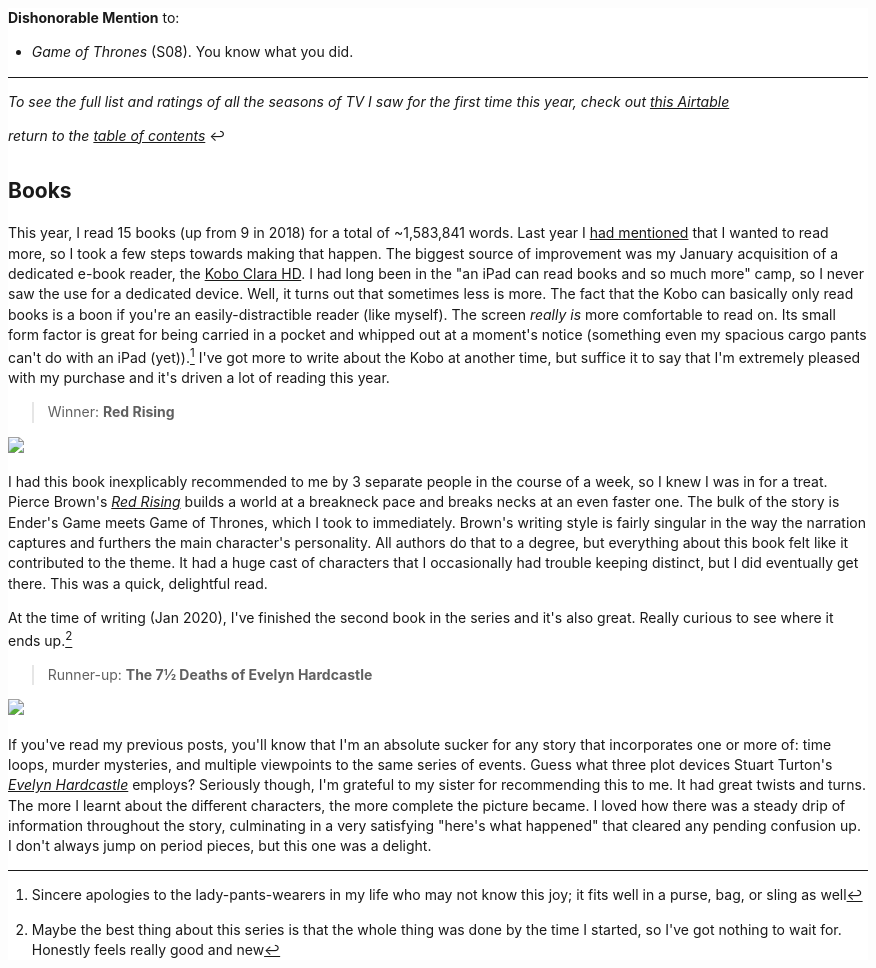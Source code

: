 **Dishonorable Mention** to:

- _Game of Thrones_ (S08). You know what you did.

---

_To see the full list and ratings of all the seasons of TV I saw for the first time this year, check out [this Airtable](https://airtable.com/shrAKc1WJQfBu9Xfy)_

_return to the [table of contents](#TOC)_ ↩️

## Books

This year, I read 15 books (up from 9 in 2018) for a total of ~1,583,841 words. Last year I [had mentioned](/blog/2019/02/05/my-favorite-media-2018-edition/#books) that I wanted to read more, so I took a few steps towards making that happen. The biggest source of improvement was my January acquisition of a dedicated e-book reader, the [Kobo Clara HD](https://thewirecutter.com/reviews/amazon-kindle-is-the-best-ebook-reader/#a-non-amazon-option-kobo-clara-hd). I had long been in the "an iPad can read books and so much more" camp, so I never saw the use for a dedicated device. Well, it turns out that sometimes less is more. The fact that the Kobo can basically only read books is a boon if you're an easily-distractible reader (like myself). The screen _really is_ more comfortable to read on. Its small form factor is great for being carried in a pocket and whipped out at a moment's notice (something even my spacious cargo pants can't do with an iPad (yet)).[^8] I've got more to write about the Kobo at another time, but suffice it to say that I'm extremely pleased with my purchase and it's driven a lot of reading this year.

> Winner: **Red Rising**

![](https://i.imgur.com/ChWxpz6.png)

I had this book inexplicably recommended to me by 3 separate people in the course of a week, so I knew I was in for a treat. Pierce Brown's [_Red Rising_](https://piercebrownbooks.com/books#redrising) builds a world at a breakneck pace and breaks necks at an even faster one. The bulk of the story is Ender's Game meets Game of Thrones, which I took to immediately. Brown's writing style is fairly singular in the way the narration captures and furthers the main character's personality. All authors do that to a degree, but everything about this book felt like it contributed to the theme. It had a huge cast of characters that I occasionally had trouble keeping distinct, but I did eventually get there. This was a quick, delightful read.

At the time of writing (Jan 2020), I've finished the second book in the series and it's also great. Really curious to see where it ends up.[^9]

> Runner-up: **The 7½ Deaths of Evelyn Hardcastle**

![](https://i.imgur.com/RST8c14.png)

If you've read my previous posts, you'll know that I'm an absolute sucker for any story that incorporates one or more of: time loops, murder mysteries, and multiple viewpoints to the same series of events. Guess what three plot devices Stuart Turton's [_Evelyn Hardcastle_](https://www.goodreads.com/book/show/36337550-the-7-deaths-of-evelyn-hardcastle) employs? Seriously though, I'm grateful to my sister for recommending this to me. It had great twists and turns. The more I learnt about the different characters, the more complete the picture became. I loved how there was a steady drip of information throughout the story, culminating in a very satisfying "here's what happened" that cleared any pending confusion up. I don't always jump on period pieces, but this one was a delight.


[^1]: The PS4 was fun in the van, but _very_ power intensive. It also put out a lot of heat, making warn nights nigh unbearable. We had to wait for what we called "PS4 weather", both cold and sunny
[^2]: Nothing's worse than 80 copies of "oh, these monsters have been attacking our town"
[^3]: I've played _Magic: the Gathering_ off and on since middle school and it's fun but it is _expensive_ to keep up with
[^4]: I'm getting the sense that [roguelikes](https://en.wikipedia.org/wiki/Roguelike) really shine there, since it's so easy to pick up for a quick run
[^5]: I actually had to take breaks playing this through the first leg of our van trip because it was too much to drive all day in my car and then settle down in the evening to drive around in my car
[^6]: Fun fact: it was only right turns to get to the theater, so I could get there lickety split in a pinch
[^7]: Kung-Fu Panda excepted, naturally
[^8]: Sincere apologies to the lady-pants-wearers in my life who may not know this joy; it fits well in a purse, bag, or sling as well
[^9]: Maybe the best thing about this series is that the whole thing was done by the time I started, so I've got nothing to wait for. Honestly feels really good and new